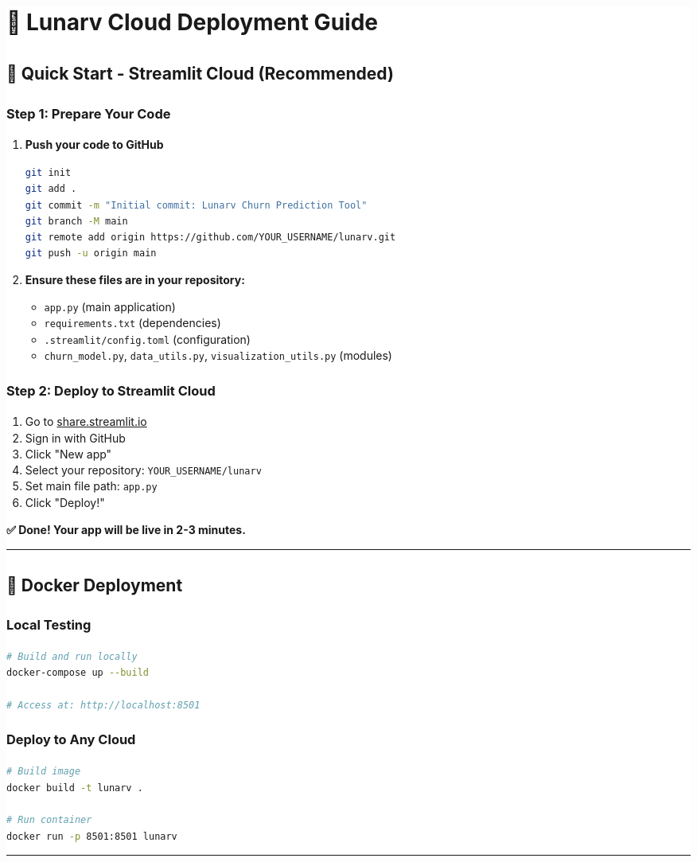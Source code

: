 # 🚀 Lunarv Cloud Deployment Guide

## 🌟 Quick Start - Streamlit Cloud (Recommended)

### Step 1: Prepare Your Code
1. **Push your code to GitHub**
   ```bash
   git init
   git add .
   git commit -m "Initial commit: Lunarv Churn Prediction Tool"
   git branch -M main
   git remote add origin https://github.com/YOUR_USERNAME/lunarv.git
   git push -u origin main
   ```

2. **Ensure these files are in your repository:**
   - `app.py` (main application)
   - `requirements.txt` (dependencies)
   - `.streamlit/config.toml` (configuration)
   - `churn_model.py`, `data_utils.py`, `visualization_utils.py` (modules)

### Step 2: Deploy to Streamlit Cloud
1. Go to [share.streamlit.io](https://share.streamlit.io)
2. Sign in with GitHub
3. Click "New app"
4. Select your repository: `YOUR_USERNAME/lunarv`
5. Set main file path: `app.py`
6. Click "Deploy!"

**✅ Done! Your app will be live in 2-3 minutes.**

---

## 🐳 Docker Deployment

### Local Testing
```bash
# Build and run locally
docker-compose up --build

# Access at: http://localhost:8501
```

### Deploy to Any Cloud
```bash
# Build image
docker build -t lunarv .

# Run container
docker run -p 8501:8501 lunarv
```

---